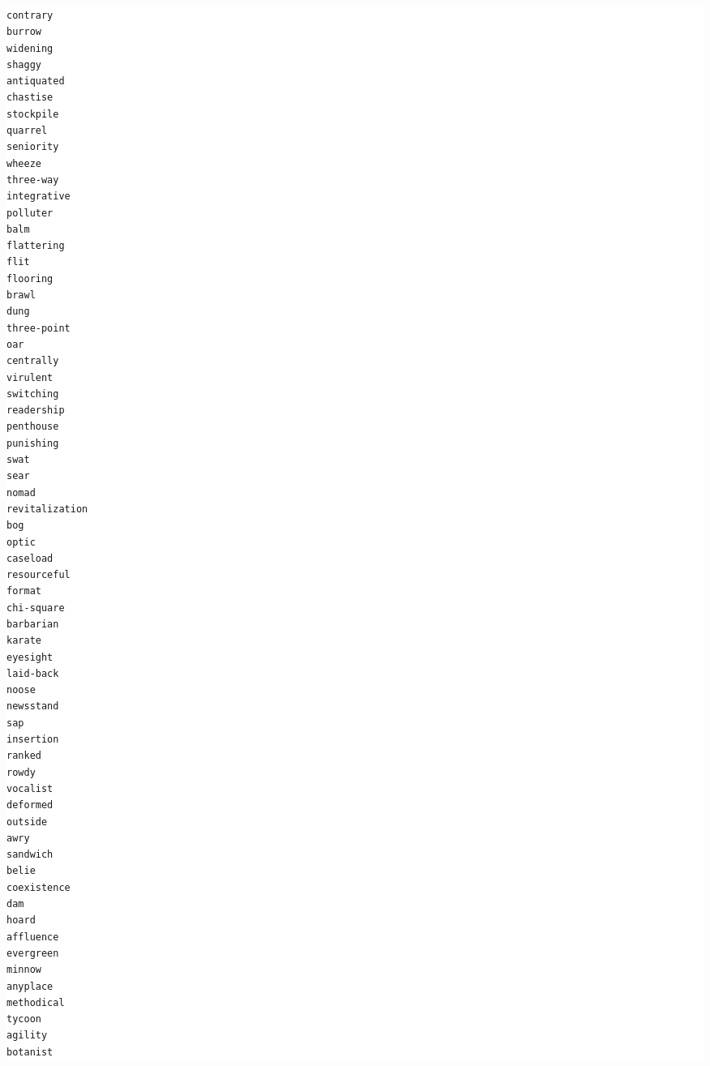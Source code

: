     contrary
    burrow
    widening
    shaggy
    antiquated
    chastise
    stockpile
    quarrel
    seniority
    wheeze
    three-way
    integrative
    polluter
    balm
    flattering
    flit
    flooring
    brawl
    dung
    three-point
    oar
    centrally
    virulent
    switching
    readership
    penthouse
    punishing
    swat
    sear
    nomad
    revitalization
    bog
    optic
    caseload
    resourceful
    format
    chi-square
    barbarian
    karate
    eyesight
    laid-back
    noose
    newsstand
    sap
    insertion
    ranked
    rowdy
    vocalist
    deformed
    outside
    awry
    sandwich
    belie
    coexistence
    dam
    hoard
    affluence
    evergreen
    minnow
    anyplace
    methodical
    tycoon
    agility
    botanist